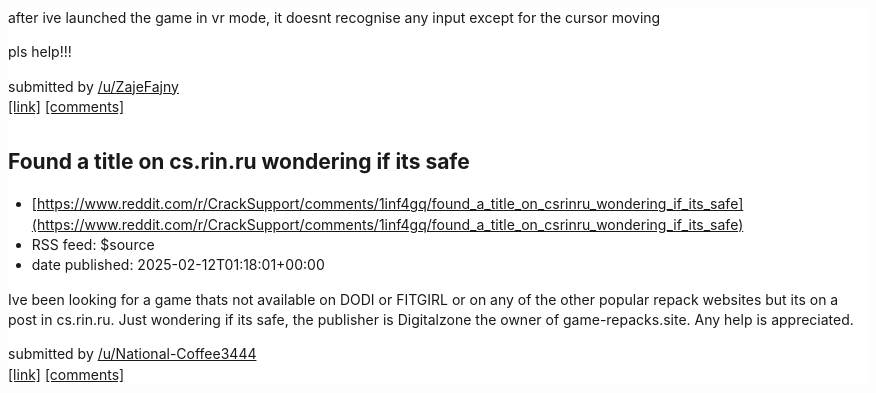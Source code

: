 <div class="md"><p>after ive launched the game in vr mode, it doesnt recognise any input except for the cursor moving</p> <p>pls help!!!</p> </div> &#32; submitted by &#32; <a href="https://www.reddit.com/user/ZajeFajny"> /u/ZajeFajny </a> <br/> <span><a href="https://www.reddit.com/r/CrackSupport/comments/1ing606/no_mans_sky_vr_doesnt_seem_to_recognise_my_oculus/">[link]</a></span> &#32; <span><a href="https://www.reddit.com/r/CrackSupport/comments/1ing606/no_mans_sky_vr_doesnt_seem_to_recognise_my_oculus/">[comments]</a></span>

## Found a title on cs.rin.ru wondering if its safe
 - [https://www.reddit.com/r/CrackSupport/comments/1inf4gq/found_a_title_on_csrinru_wondering_if_its_safe](https://www.reddit.com/r/CrackSupport/comments/1inf4gq/found_a_title_on_csrinru_wondering_if_its_safe)
 - RSS feed: $source
 - date published: 2025-02-12T01:18:01+00:00

<div class="md"><p>Ive been looking for a game thats not available on DODI or FITGIRL or on any of the other popular repack websites but its on a post in cs.rin.ru. Just wondering if its safe, the publisher is Digitalzone the owner of game-repacks.site. Any help is appreciated.</p> </div> &#32; submitted by &#32; <a href="https://www.reddit.com/user/National-Coffee3444"> /u/National-Coffee3444 </a> <br/> <span><a href="https://www.reddit.com/r/CrackSupport/comments/1inf4gq/found_a_title_on_csrinru_wondering_if_its_safe/">[link]</a></span> &#32; <span><a href="https://www.reddit.com/r/CrackSupport/comments/1inf4gq/found_a_title_on_csrinru_wondering_if_its_safe/">[comments]</a></span>

